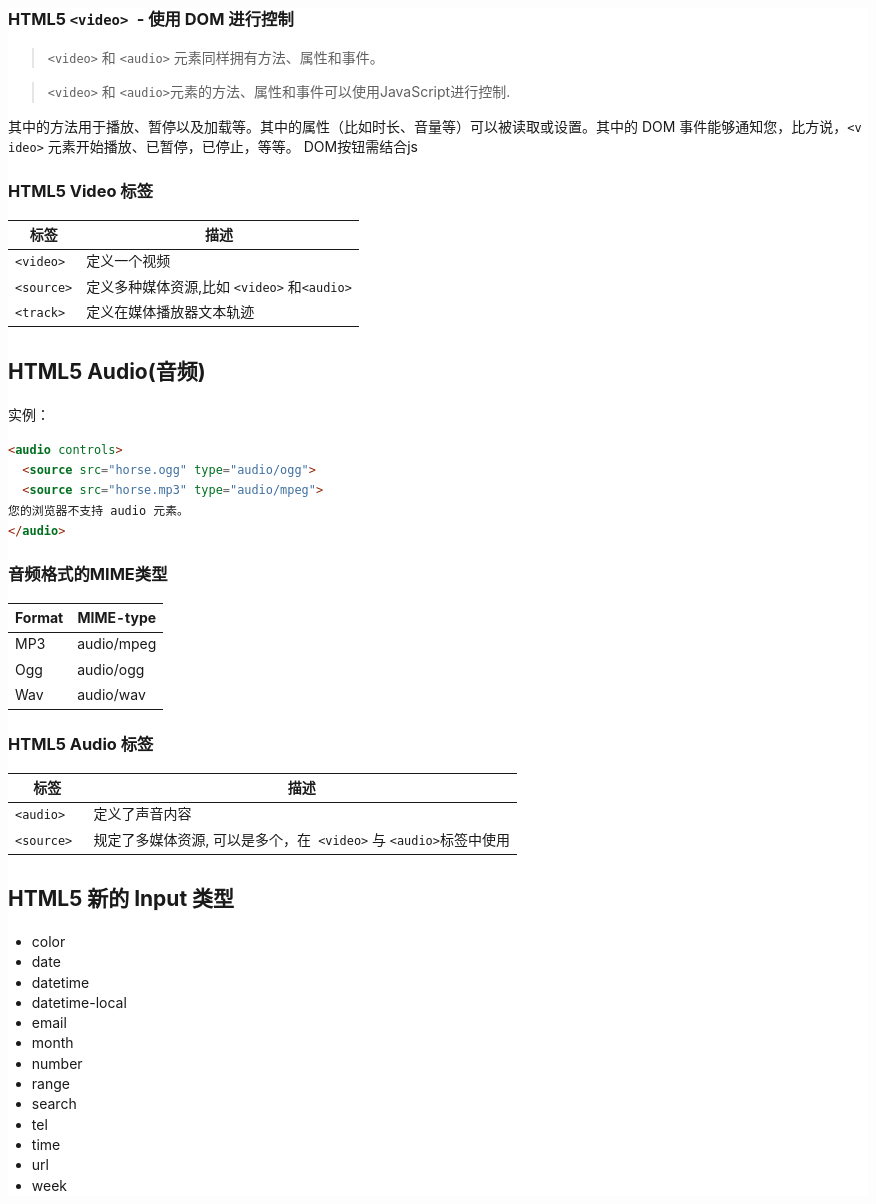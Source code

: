 ### HTML5 `<video> `- 使用 DOM 进行控制
>`<video>` 和 `<audio>` 元素同样拥有方法、属性和事件。

>`<video>` 和 `<audio>`元素的方法、属性和事件可以使用JavaScript进行控制.

其中的方法用于播放、暂停以及加载等。其中的属性（比如时长、音量等）可以被读取或设置。其中的 DOM 事件能够通知您，比方说，`<video>` 元素开始播放、已暂停，已停止，等等。
DOM按钮需结合js

### HTML5 Video 标签
| 标签       | 描述                                        |
| ---------- | ------------------------------------------- |
| `<video>`  | 定义一个视频                                |
| `<source>` | 定义多种媒体资源,比如 `<video>` 和`<audio>` |
| `<track>`  | 定义在媒体播放器文本轨迹                    |

## HTML5 Audio(音频)
实例：
```html
<audio controls>
  <source src="horse.ogg" type="audio/ogg">
  <source src="horse.mp3" type="audio/mpeg">
您的浏览器不支持 audio 元素。
</audio>
```
### 音频格式的MIME类型
| Format | MIME-type  |
| ------ | ---------- |
| MP3    | audio/mpeg |
| Ogg    | audio/ogg  |
| Wav    | audio/wav  |

### HTML5 Audio 标签
| 标签           | 描述                                                         |
| -------------- | ------------------------------------------------------------ |
| `<audio>	`  | 定义了声音内容                                               |
| `<source>	` | 规定了多媒体资源, 可以是多个，在` <video>` 与 `<audio>`标签中使用 |

## HTML5 新的 Input 类型
- color
- date
- datetime
- datetime-local
- email
- month
- number
- range
- search
- tel
- time
- url
- week
